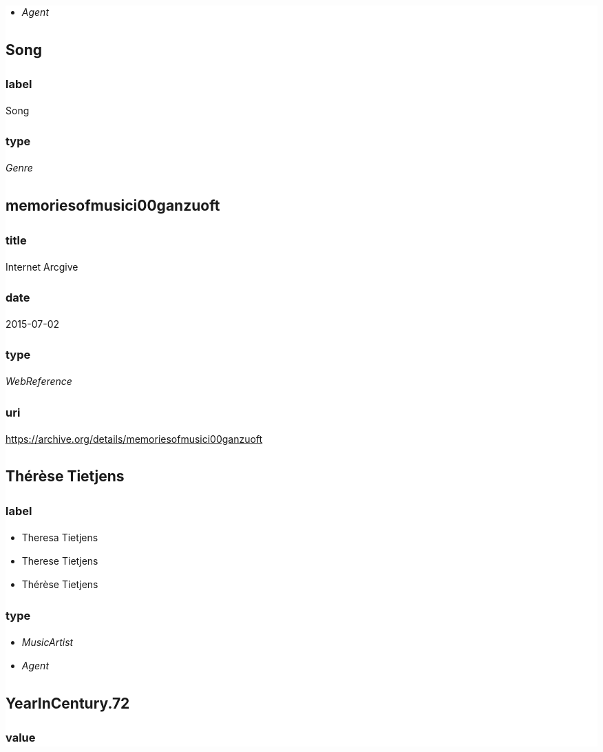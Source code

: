  - *Agent*

## Song

### label


Song

### type


*Genre*

## memoriesofmusici00ganzuoft

### title


Internet Arcgive

### date


2015-07-02

### type


*WebReference*

### uri


https://archive.org/details/memoriesofmusici00ganzuoft

## Thérèse Tietjens

### label

 - Theresa Tietjens

 - Therese Tietjens

 - Thérèse Tietjens

### type

 - *MusicArtist*

 - *Agent*

## YearInCentury.72

### value
